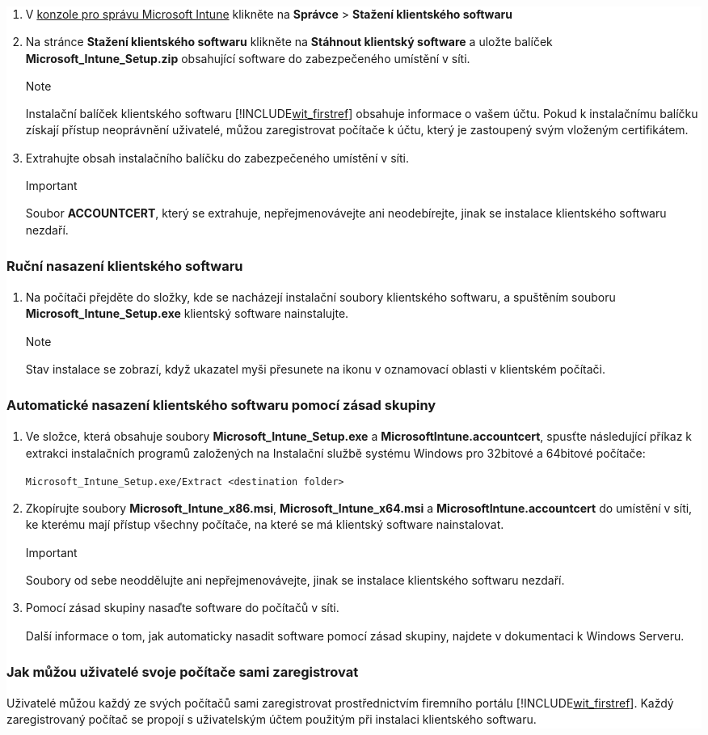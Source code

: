 1.  V [konzole pro správu Microsoft Intune](https://manage.microsoft.com/) klikněte na **Správce** &gt; **Stažení klientského softwaru**

2.  Na stránce **Stažení klientského softwaru** klikněte na **Stáhnout klientský software** a uložte balíček **Microsoft_Intune_Setup.zip** obsahující software do zabezpečeného umístění v síti.

    > [!NOTE]
    > Instalační balíček klientského softwaru [!INCLUDE[wit_firstref](../Token/wit_firstref_md.md)] obsahuje informace o vašem účtu. Pokud k instalačnímu balíčku získají přístup neoprávnění uživatelé, můžou zaregistrovat počítače k účtu, který je zastoupený svým vloženým certifikátem.

3.  Extrahujte obsah instalačního balíčku do zabezpečeného umístění v síti.

    > [!IMPORTANT]
    > Soubor **ACCOUNTCERT**, který se extrahuje, nepřejmenovávejte ani neodebírejte, jinak se instalace klientského softwaru nezdaří.

### <a name="BKMK_Manual"></a>Ruční nasazení klientského softwaru

1.  Na počítači přejděte do složky, kde se nacházejí instalační soubory klientského softwaru, a spuštěním souboru **Microsoft_Intune_Setup.exe** klientský software nainstalujte.

    > [!NOTE]
    > Stav instalace se zobrazí, když ukazatel myši přesunete na ikonu v oznamovací oblasti v klientském počítači.

### <a name="BKMK_GP"></a>Automatické nasazení klientského softwaru pomocí zásad skupiny

1.  Ve složce, která obsahuje soubory **Microsoft_Intune_Setup.exe** a **MicrosoftIntune.accountcert**, spusťte následující příkaz k extrakci instalačních programů založených na Instalační službě systému Windows pro 32bitové a 64bitové počítače:

    ```
    Microsoft_Intune_Setup.exe/Extract <destination folder>
    ```

2.  Zkopírujte soubory **Microsoft_Intune_x86.msi**, **Microsoft_Intune_x64.msi** a **MicrosoftIntune.accountcert** do umístění v síti, ke kterému mají přístup všechny počítače, na které se má klientský software nainstalovat.

    > [!IMPORTANT]
    > Soubory od sebe neoddělujte ani nepřejmenovávejte, jinak se instalace klientského softwaru nezdaří.

3.  Pomocí zásad skupiny nasaďte software do počítačů v síti.

    Další informace o tom, jak automaticky nasadit software pomocí zásad skupiny, najdete v dokumentaci k Windows Serveru.

### <a name="BKMK_Allow"></a>Jak můžou uživatelé svoje počítače sami zaregistrovat
Uživatelé můžou každý ze svých počítačů sami zaregistrovat prostřednictvím firemního portálu [!INCLUDE[wit_firstref](../Token/wit_firstref_md.md)]. Každý zaregistrovaný počítač se propojí s uživatelským účtem použitým při instalaci klientského softwaru.
